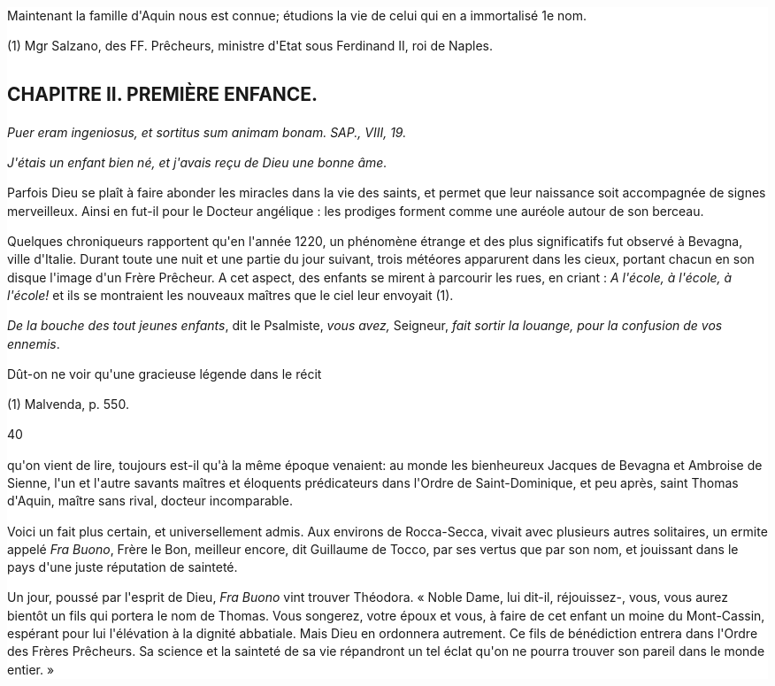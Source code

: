 Maintenant la famille d'Aquin nous est connue; étudions la vie de celui qui en a
immortalisé 1e nom.

(1) Mgr Salzano, des FF. Prêcheurs, ministre d'Etat sous Ferdinand II, roi de Naples.

## CHAPITRE II. PREMIÈRE ENFANCE.

*Puer eram ingeniosus, et sortitus
sum animam bonam.
SAP., VIII, 19.*

*J'étais
un enfant bien né, et j'avais reçu de Dieu une bonne âme.*

Parfois Dieu se plaît à faire abonder
les miracles dans la vie des saints, et permet que leur naissance soit accompagnée de
signes merveilleux. Ainsi en fut-il pour le Docteur angélique : les prodiges forment
comme une auréole autour de son berceau.

Quelques chroniqueurs rapportent qu'en
l'année 1220, un phénomène étrange et des plus significatifs fut observé à Bevagna, ville d'Italie. Durant toute une nuit et une partie du jour
suivant, trois météores apparurent dans les cieux, portant chacun en son disque l'image
d'un Frère Prêcheur. A cet aspect, des enfants se mirent à parcourir les rues, en
criant : *A l'école, à l'école, à l'école!* et ils se montraient les nouveaux
maîtres que le ciel leur envoyait (1).

*De la bouche des tout jeunes enfants*,
dit le Psalmiste, *vous avez,* Seigneur, *fait sortir la louange, pour la confusion
de vos ennemis*.

Dût-on ne
voir qu'une gracieuse légende dans le récit

(1) Malvenda, p. 550.

40

qu'on vient de lire, toujours est-il qu'à la même époque venaient:
au monde les bienheureux Jacques de Bevagna et Ambroise de
Sienne, l'un et l'autre savants maîtres et éloquents prédicateurs dans l'Ordre de Saint-Dominique, et peu après, saint Thomas d'Aquin,
maître sans rival, docteur incomparable.

Voici un fait plus certain, et
universellement admis. Aux environs de Rocca-Secca, vivait
avec plusieurs autres solitaires, un ermite appelé *Fra Buono*,
Frère le Bon, meilleur encore, dit Guillaume de Tocco, par
ses vertus que par son nom, et jouissant dans le pays d'une juste réputation de
sainteté.

Un jour, poussé par l'esprit de Dieu, *Fra
Buono* vint trouver Théodora. « Noble Dame, lui dit-il,
réjouissez-, vous, vous aurez bientôt un fils qui portera le nom de Thomas. Vous
songerez, votre époux et vous, à faire de cet enfant un moine du Mont-Cassin,
espérant pour lui l'élévation à la dignité abbatiale. Mais Dieu en ordonnera
autrement. Ce fils de bénédiction entrera dans l'Ordre des Frères Prêcheurs. Sa
science et la sainteté de sa vie répandront un tel éclat qu'on ne pourra trouver son
pareil dans le monde entier. »
